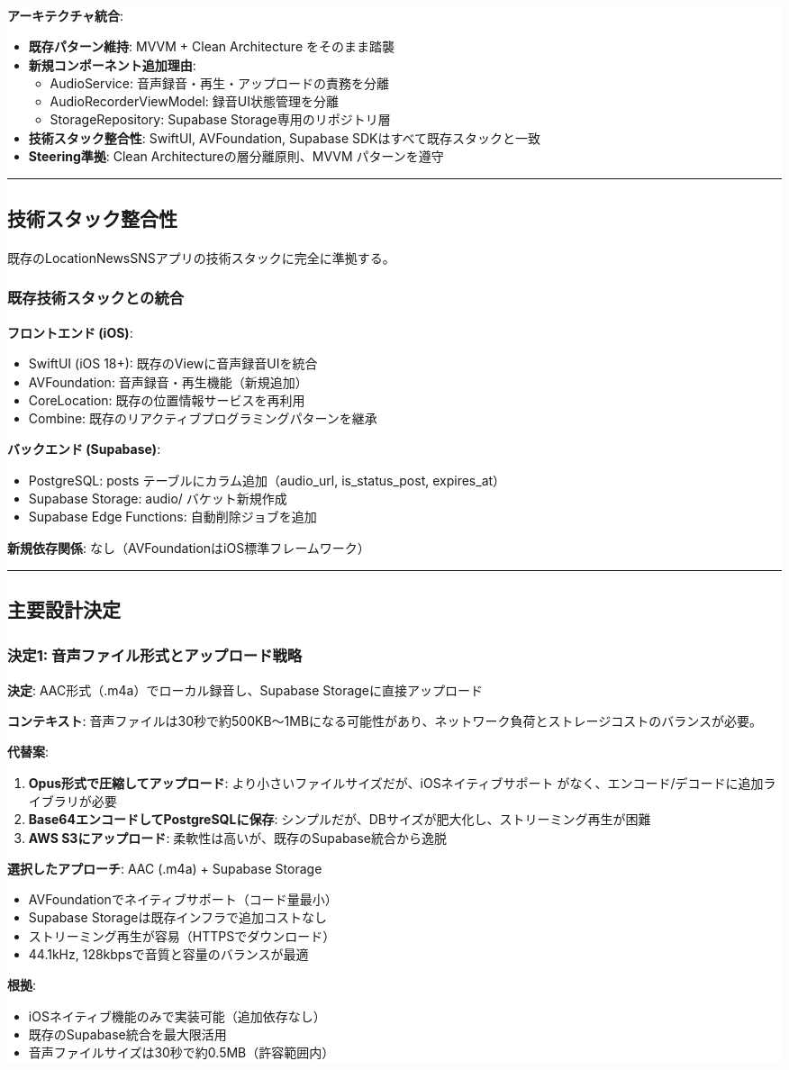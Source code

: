 **アーキテクチャ統合**:
- **既存パターン維持**: MVVM + Clean Architecture をそのまま踏襲
- **新規コンポーネント追加理由**:
  - AudioService: 音声録音・再生・アップロードの責務を分離
  - AudioRecorderViewModel: 録音UI状態管理を分離
  - StorageRepository: Supabase Storage専用のリポジトリ層
- **技術スタック整合性**: SwiftUI, AVFoundation, Supabase SDKはすべて既存スタックと一致
- **Steering準拠**: Clean Architectureの層分離原則、MVVM パターンを遵守

---

## 技術スタック整合性

既存のLocationNewsSNSアプリの技術スタックに完全に準拠する。

### 既存技術スタックとの統合

**フロントエンド (iOS)**:
- SwiftUI (iOS 18+): 既存のViewに音声録音UIを統合
- AVFoundation: 音声録音・再生機能（新規追加）
- CoreLocation: 既存の位置情報サービスを再利用
- Combine: 既存のリアクティブプログラミングパターンを継承

**バックエンド (Supabase)**:
- PostgreSQL: posts テーブルにカラム追加（audio_url, is_status_post, expires_at）
- Supabase Storage: audio/ バケット新規作成
- Supabase Edge Functions: 自動削除ジョブを追加

**新規依存関係**:
なし（AVFoundationはiOS標準フレームワーク）

---

## 主要設計決定

### 決定1: 音声ファイル形式とアップロード戦略

**決定**: AAC形式（.m4a）でローカル録音し、Supabase Storageに直接アップロード

**コンテキスト**: 音声ファイルは30秒で約500KB〜1MBになる可能性があり、ネットワーク負荷とストレージコストのバランスが必要。

**代替案**:
1. **Opus形式で圧縮してアップロード**: より小さいファイルサイズだが、iOSネイティブサポート がなく、エンコード/デコードに追加ライブラリが必要
2. **Base64エンコードしてPostgreSQLに保存**: シンプルだが、DBサイズが肥大化し、ストリーミング再生が困難
3. **AWS S3にアップロード**: 柔軟性は高いが、既存のSupabase統合から逸脱

**選択したアプローチ**: AAC (.m4a) + Supabase Storage
- AVFoundationでネイティブサポート（コード量最小）
- Supabase Storageは既存インフラで追加コストなし
- ストリーミング再生が容易（HTTPSでダウンロード）
- 44.1kHz, 128kbpsで音質と容量のバランスが最適

**根拠**:
- iOSネイティブ機能のみで実装可能（追加依存なし）
- 既存のSupabase統合を最大限活用
- 音声ファイルサイズは30秒で約0.5MB（許容範囲内）
